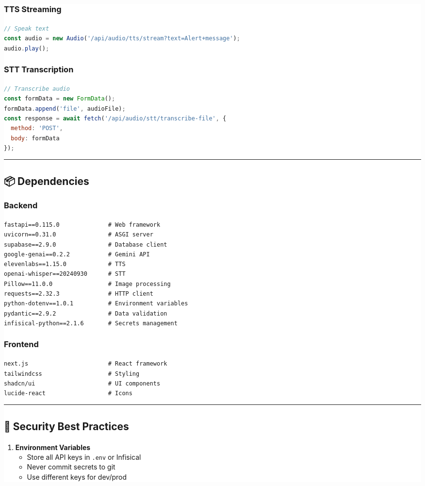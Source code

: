 ### TTS Streaming
```javascript
// Speak text
const audio = new Audio('/api/audio/tts/stream?text=Alert+message');
audio.play();
```

### STT Transcription
```javascript
// Transcribe audio
const formData = new FormData();
formData.append('file', audioFile);
const response = await fetch('/api/audio/stt/transcribe-file', {
  method: 'POST',
  body: formData
});
```

---

## 📦 Dependencies

### Backend
```
fastapi==0.115.0              # Web framework
uvicorn==0.31.0               # ASGI server
supabase==2.9.0               # Database client
google-genai==0.2.2           # Gemini API
elevenlabs==1.15.0            # TTS
openai-whisper==20240930      # STT
Pillow==11.0.0                # Image processing
requests==2.32.3              # HTTP client
python-dotenv==1.0.1          # Environment variables
pydantic==2.9.2               # Data validation
infisical-python==2.1.6       # Secrets management
```

### Frontend
```
next.js                       # React framework
tailwindcss                   # Styling
shadcn/ui                     # UI components
lucide-react                  # Icons
```

---

## 🔐 Security Best Practices

1. **Environment Variables**
   - Store all API keys in `.env` or Infisical
   - Never commit secrets to git
   - Use different keys for dev/prod

